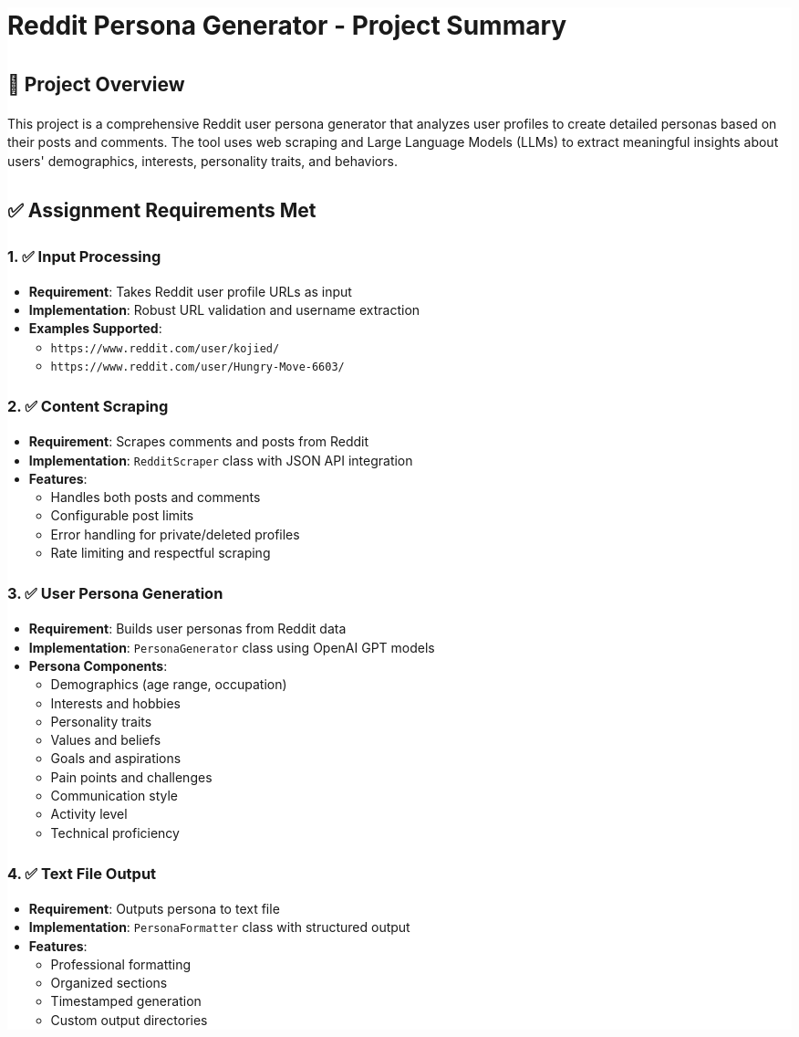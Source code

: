 # Reddit Persona Generator - Project Summary

## 🎯 Project Overview

This project is a comprehensive Reddit user persona generator that analyzes user profiles to create detailed personas based on their posts and comments. The tool uses web scraping and Large Language Models (LLMs) to extract meaningful insights about users' demographics, interests, personality traits, and behaviors.

## ✅ Assignment Requirements Met

### 1. ✅ Input Processing
- **Requirement**: Takes Reddit user profile URLs as input
- **Implementation**: Robust URL validation and username extraction
- **Examples Supported**: 
  - `https://www.reddit.com/user/kojied/`
  - `https://www.reddit.com/user/Hungry-Move-6603/`

### 2. ✅ Content Scraping
- **Requirement**: Scrapes comments and posts from Reddit
- **Implementation**: `RedditScraper` class with JSON API integration
- **Features**: 
  - Handles both posts and comments
  - Configurable post limits
  - Error handling for private/deleted profiles
  - Rate limiting and respectful scraping

### 3. ✅ User Persona Generation
- **Requirement**: Builds user personas from Reddit data
- **Implementation**: `PersonaGenerator` class using OpenAI GPT models
- **Persona Components**:
  - Demographics (age range, occupation)
  - Interests and hobbies
  - Personality traits
  - Values and beliefs
  - Goals and aspirations
  - Pain points and challenges
  - Communication style
  - Activity level
  - Technical proficiency

### 4. ✅ Text File Output
- **Requirement**: Outputs persona to text file
- **Implementation**: `PersonaFormatter` class with structured output
- **Features**:
  - Professional formatting
  - Organized sections
  - Timestamped generation
  - Custom output directories
